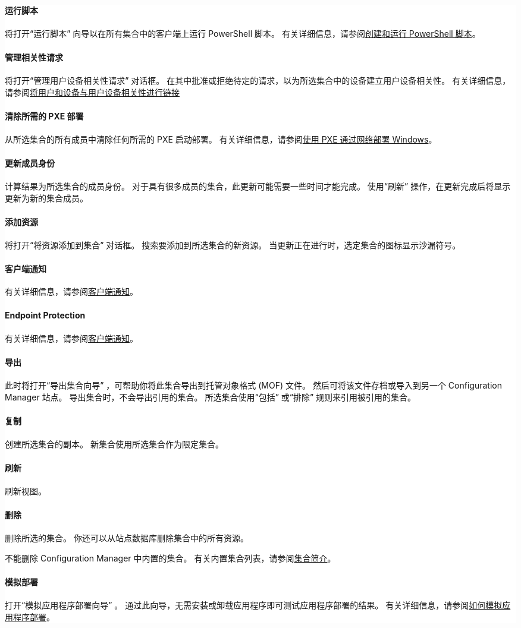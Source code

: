 
#### <a name="run-script"></a>运行脚本
将打开“运行脚本”  向导以在所有集合中的客户端上运行 PowerShell 脚本。 有关详细信息，请参阅[创建和运行 PowerShell 脚本](../../../../apps/deploy-use/create-deploy-scripts.md)。


#### <a name="manage-affinity-requests"></a>管理相关性请求
将打开“管理用户设备相关性请求”  对话框。 在其中批准或拒绝待定的请求，以为所选集合中的设备建立用户设备相关性。 有关详细信息，请参阅[将用户和设备与用户设备相关性进行链接](../../../../apps/deploy-use/link-users-and-devices-with-user-device-affinity.md)


#### <a name="clear-required-pxe-deployments"></a>清除所需的 PXE 部署
从所选集合的所有成员中清除任何所需的 PXE 启动部署。 有关详细信息，请参阅[使用 PXE 通过网络部署 Windows](../../../../osd/deploy-use/use-pxe-to-deploy-windows-over-the-network.md)。


#### <a name="update-membership"></a>更新成员身份
计算结果为所选集合的成员身份。 对于具有很多成员的集合，此更新可能需要一些时间才能完成。 使用“刷新”  操作，在更新完成后将显示更新为新的集合成员。


#### <a name="add-resources"></a>添加资源
将打开“将资源添加到集合”  对话框。 搜索要添加到所选集合的新资源。 当更新正在进行时，选定集合的图标显示沙漏符号。


#### <a name="client-notification"></a>客户端通知
有关详细信息，请参阅[客户端通知](../client-notification.md)。


#### <a name="endpoint-protection"></a>Endpoint Protection
有关详细信息，请参阅[客户端通知](../client-notification.md)。


#### <a name="export"></a>导出
此时将打开“导出集合向导”  ，可帮助你将此集合导出到托管对象格式 (MOF) 文件。 然后可将该文件存档或导入到另一个 Configuration Manager 站点。 导出集合时，不会导出引用的集合。 所选集合使用“包括”  或“排除”  规则来引用被引用的集合。


#### <a name="copy"></a>复制
创建所选集合的副本。 新集合使用所选集合作为限定集合。


#### <a name="refresh"></a>刷新
刷新视图。


#### <a name="delete"></a>删除
删除所选的集合。 你还可以从站点数据库删除集合中的所有资源。 

不能删除 Configuration Manager 中内置的集合。 有关内置集合列表，请参阅[集合简介](introduction-to-collections.md#built-in-collections)。


#### <a name="simulate-deployment"></a>模拟部署
打开“模拟应用程序部署向导”  。 通过此向导，无需安装或卸载应用程序即可测试应用程序部署的结果。 有关详细信息，请参阅[如何模拟应用程序部署](../../../../apps/deploy-use/simulate-application-deployments.md)。

